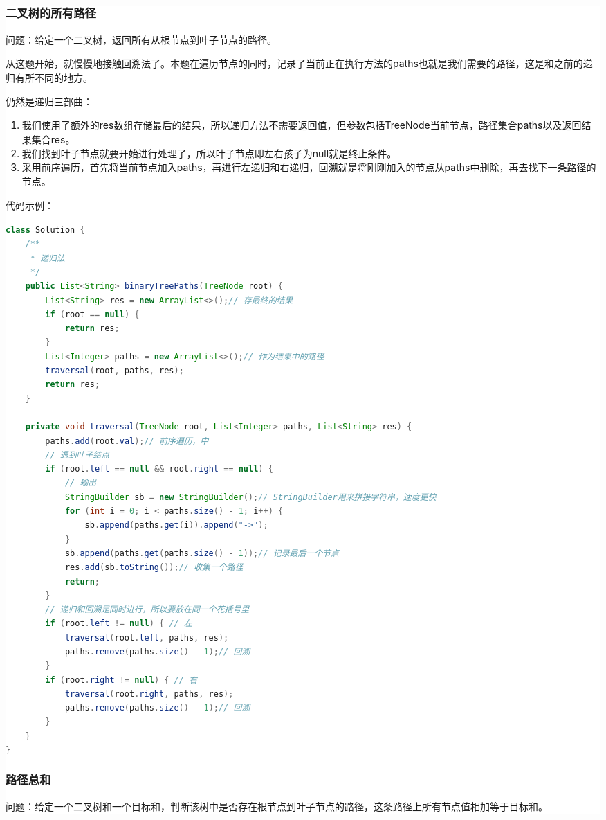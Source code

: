### 二叉树的所有路径
问题：给定一个二叉树，返回所有从根节点到叶子节点的路径。

从这题开始，就慢慢地接触回溯法了。本题在遍历节点的同时，记录了当前正在执行方法的paths也就是我们需要的路径，这是和之前的递归有所不同的地方。

仍然是递归三部曲：
1. 我们使用了额外的res数组存储最后的结果，所以递归方法不需要返回值，但参数包括TreeNode当前节点，路径集合paths以及返回结果集合res。
2. 我们找到叶子节点就要开始进行处理了，所以叶子节点即左右孩子为null就是终止条件。
3. 采用前序遍历，首先将当前节点加入paths，再进行左递归和右递归，回溯就是将刚刚加入的节点从paths中删除，再去找下一条路径的节点。

代码示例：
```java
class Solution {
    /**
     * 递归法
     */
    public List<String> binaryTreePaths(TreeNode root) {
        List<String> res = new ArrayList<>();// 存最终的结果
        if (root == null) {
            return res;
        }
        List<Integer> paths = new ArrayList<>();// 作为结果中的路径
        traversal(root, paths, res);
        return res;
    }

    private void traversal(TreeNode root, List<Integer> paths, List<String> res) {
        paths.add(root.val);// 前序遍历，中
        // 遇到叶子结点
        if (root.left == null && root.right == null) {
            // 输出
            StringBuilder sb = new StringBuilder();// StringBuilder用来拼接字符串，速度更快
            for (int i = 0; i < paths.size() - 1; i++) {
                sb.append(paths.get(i)).append("->");
            }
            sb.append(paths.get(paths.size() - 1));// 记录最后一个节点
            res.add(sb.toString());// 收集一个路径
            return;
        }
        // 递归和回溯是同时进行，所以要放在同一个花括号里
        if (root.left != null) { // 左
            traversal(root.left, paths, res);
            paths.remove(paths.size() - 1);// 回溯
        }
        if (root.right != null) { // 右
            traversal(root.right, paths, res);
            paths.remove(paths.size() - 1);// 回溯
        }
    }
}
```

### 路径总和
问题：给定一个二叉树和一个目标和，判断该树中是否存在根节点到叶子节点的路径，这条路径上所有节点值相加等于目标和。
